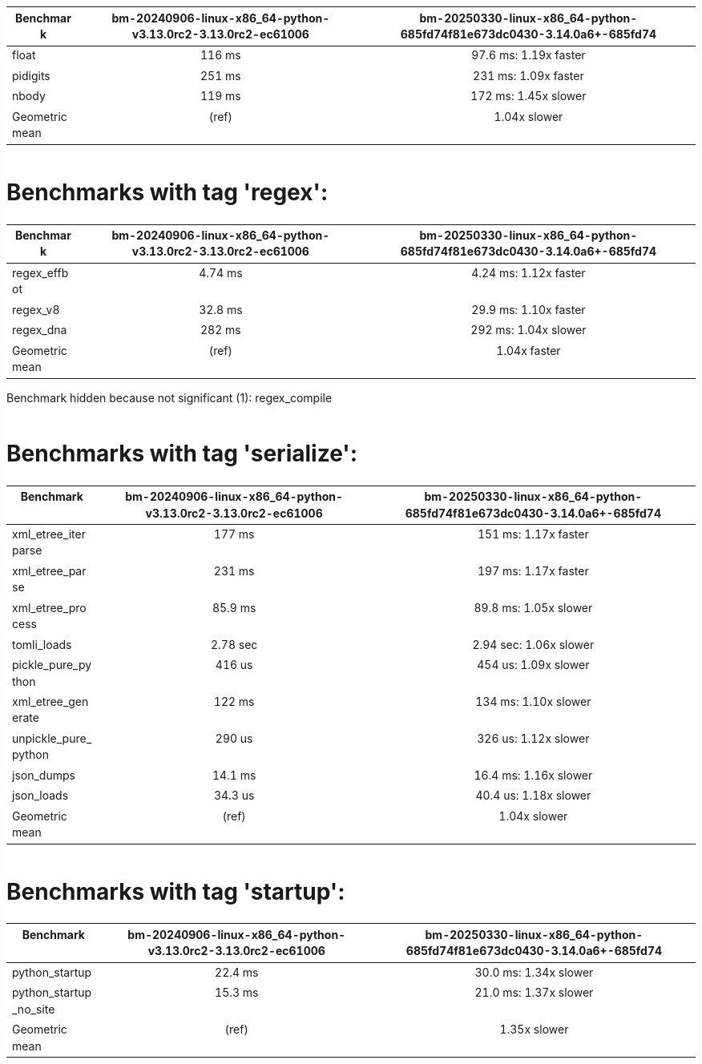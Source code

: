 | Benchmark      | bm-20240906-linux-x86_64-python-v3.13.0rc2-3.13.0rc2-ec61006 | bm-20250330-linux-x86_64-python-685fd74f81e673dc0430-3.14.0a6+-685fd74 |
|----------------|:------------------------------------------------------------:|:----------------------------------------------------------------------:|
| float          | 116 ms                                                       | 97.6 ms: 1.19x faster                                                  |
| pidigits       | 251 ms                                                       | 231 ms: 1.09x faster                                                   |
| nbody          | 119 ms                                                       | 172 ms: 1.45x slower                                                   |
| Geometric mean | (ref)                                                        | 1.04x slower                                                           |

Benchmarks with tag 'regex':
============================

| Benchmark      | bm-20240906-linux-x86_64-python-v3.13.0rc2-3.13.0rc2-ec61006 | bm-20250330-linux-x86_64-python-685fd74f81e673dc0430-3.14.0a6+-685fd74 |
|----------------|:------------------------------------------------------------:|:----------------------------------------------------------------------:|
| regex_effbot   | 4.74 ms                                                      | 4.24 ms: 1.12x faster                                                  |
| regex_v8       | 32.8 ms                                                      | 29.9 ms: 1.10x faster                                                  |
| regex_dna      | 282 ms                                                       | 292 ms: 1.04x slower                                                   |
| Geometric mean | (ref)                                                        | 1.04x faster                                                           |

Benchmark hidden because not significant (1): regex_compile

Benchmarks with tag 'serialize':
================================

| Benchmark            | bm-20240906-linux-x86_64-python-v3.13.0rc2-3.13.0rc2-ec61006 | bm-20250330-linux-x86_64-python-685fd74f81e673dc0430-3.14.0a6+-685fd74 |
|----------------------|:------------------------------------------------------------:|:----------------------------------------------------------------------:|
| xml_etree_iterparse  | 177 ms                                                       | 151 ms: 1.17x faster                                                   |
| xml_etree_parse      | 231 ms                                                       | 197 ms: 1.17x faster                                                   |
| xml_etree_process    | 85.9 ms                                                      | 89.8 ms: 1.05x slower                                                  |
| tomli_loads          | 2.78 sec                                                     | 2.94 sec: 1.06x slower                                                 |
| pickle_pure_python   | 416 us                                                       | 454 us: 1.09x slower                                                   |
| xml_etree_generate   | 122 ms                                                       | 134 ms: 1.10x slower                                                   |
| unpickle_pure_python | 290 us                                                       | 326 us: 1.12x slower                                                   |
| json_dumps           | 14.1 ms                                                      | 16.4 ms: 1.16x slower                                                  |
| json_loads           | 34.3 us                                                      | 40.4 us: 1.18x slower                                                  |
| Geometric mean       | (ref)                                                        | 1.04x slower                                                           |

Benchmarks with tag 'startup':
==============================

| Benchmark              | bm-20240906-linux-x86_64-python-v3.13.0rc2-3.13.0rc2-ec61006 | bm-20250330-linux-x86_64-python-685fd74f81e673dc0430-3.14.0a6+-685fd74 |
|------------------------|:------------------------------------------------------------:|:----------------------------------------------------------------------:|
| python_startup         | 22.4 ms                                                      | 30.0 ms: 1.34x slower                                                  |
| python_startup_no_site | 15.3 ms                                                      | 21.0 ms: 1.37x slower                                                  |
| Geometric mean         | (ref)                                                        | 1.35x slower                                                           |
